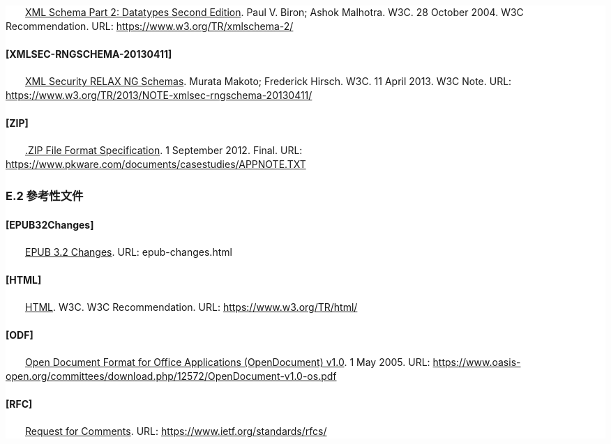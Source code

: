 　　[XML Schema Part 2: Datatypes Second Edition](https://www.w3.org/TR/xmlschema-2/). Paul V. Biron; Ashok Malhotra. W3C. 28 October 2004. W3C Recommendation. URL: https://www.w3.org/TR/xmlschema-2/

#### [XMLSEC-RNGSCHEMA-20130411]

　　[XML Security RELAX NG Schemas](https://www.w3.org/TR/2013/NOTE-xmlsec-rngschema-20130411/). Murata Makoto; Frederick Hirsch. W3C. 11 April 2013. W3C Note. URL: https://www.w3.org/TR/2013/NOTE-xmlsec-rngschema-20130411/

#### [ZIP]

　　[.ZIP File Format Specification](https://www.pkware.com/documents/casestudies/APPNOTE.TXT). 1 September 2012. Final. URL: https://www.pkware.com/documents/casestudies/APPNOTE.TXT

### E.2 參考性文件

#### [EPUB32Changes]

　　[EPUB 3.2 Changes](https://www.w3.org/publishing/epub3/epub-changes.html). URL: epub-changes.html

#### [HTML]

　　[HTML](https://www.w3.org/TR/html/). W3C. W3C Recommendation. URL: https://www.w3.org/TR/html/

#### [ODF]

　　[Open Document Format for Office Applications (OpenDocument) v1.0](https://www.oasis-open.org/committees/download.php/12572/OpenDocument-v1.0-os.pdf). 1 May 2005. URL: https://www.oasis-open.org/committees/download.php/12572/OpenDocument-v1.0-os.pdf

#### [RFC]

　　[Request for Comments](https://www.ietf.org/standards/rfcs/). URL: https://www.ietf.org/standards/rfcs/

